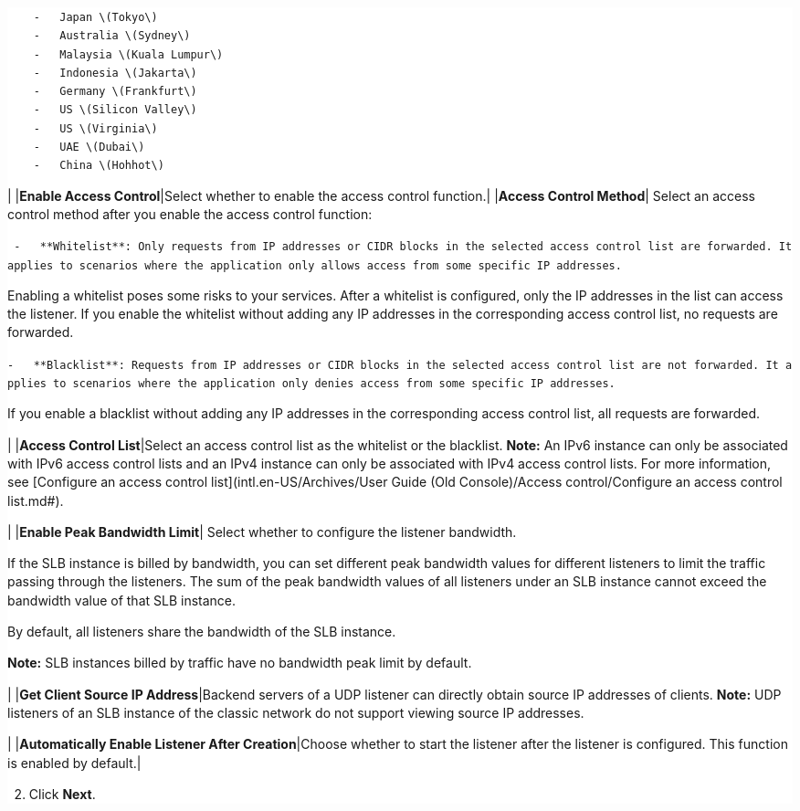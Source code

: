         -   Japan \(Tokyo\)
        -   Australia \(Sydney\)
        -   Malaysia \(Kuala Lumpur\)
        -   Indonesia \(Jakarta\)
        -   Germany \(Frankfurt\)
        -   US \(Silicon Valley\)
        -   US \(Virginia\)
        -   UAE \(Dubai\)
        -   China \(Hohhot\)
 |
    |**Enable Access Control**|Select whether to enable the access control function.|
    |**Access Control Method**| Select an access control method after you enable the access control function:

     -   **Whitelist**: Only requests from IP addresses or CIDR blocks in the selected access control list are forwarded. It applies to scenarios where the application only allows access from some specific IP addresses.

Enabling a whitelist poses some risks to your services. After a whitelist is configured, only the IP addresses in the list can access the listener. If you enable the whitelist without adding any IP addresses in the corresponding access control list, no requests are forwarded.

    -   **Blacklist**: Requests from IP addresses or CIDR blocks in the selected access control list are not forwarded. It applies to scenarios where the application only denies access from some specific IP addresses.

If you enable a blacklist without adding any IP addresses in the corresponding access control list, all requests are forwarded.

 |
    |**Access Control List**|Select an access control list as the whitelist or the blacklist. **Note:** An IPv6 instance can only be associated with IPv6 access control lists and an IPv4 instance can only be associated with IPv4 access control lists. For more information, see [Configure an access control list](intl.en-US/Archives/User Guide (Old Console)/Access control/Configure an access control list.md#).

 |
    |**Enable Peak Bandwidth Limit**| Select whether to configure the listener bandwidth.

 If the SLB instance is billed by bandwidth, you can set different peak bandwidth values for different listeners to limit the traffic passing through the listeners. The sum of the peak bandwidth values of all listeners under an SLB instance cannot exceed the bandwidth value of that SLB instance.

 By default, all listeners share the bandwidth of the SLB instance.

 **Note:** SLB instances billed by traffic have no bandwidth peak limit by default.

 |
    |**Get Client Source IP Address**|Backend servers of a UDP listener can directly obtain source IP addresses of clients. **Note:** UDP listeners of an SLB instance of the classic network do not support viewing source IP addresses.

 |
    |**Automatically Enable Listener After Creation**|Choose whether to start the listener after the listener is configured. This function is enabled by default.|

2.  Click **Next**.
